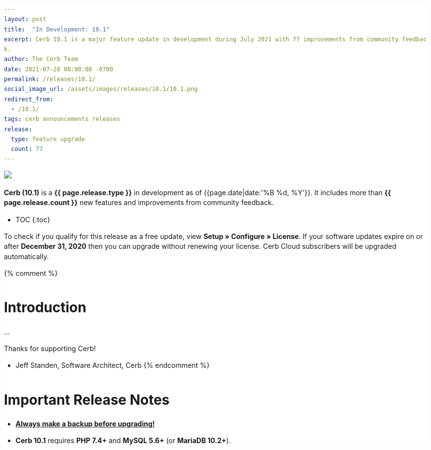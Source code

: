 ```yaml
---
layout: post
title:  "In Development: 10.1"
excerpt: Cerb 10.1 is a major feature update in development during July 2021 with 77 improvements from community feedback.
author: The Cerb Team
date: 2021-07-28 08:00:00 -0700
permalink: /releases/10.1/
social_image_url: /assets/images/releases/10.1/10.1.png
redirect_from:
  - /10.1/
tags: cerb announcements releases
release:
  type: feature upgrade
  count: 77
---
```


<div class="cerb-screenshot">
<img src="{{page.social_image_url}}" class="screenshot" width="500">
</div>

**Cerb (10.1)** is a **{{ page.release.type }}** in development as of {{page.date|date:'%B %d, %Y'}}.  It includes more than **{{ page.release.count }}** new features and improvements from community feedback.

* TOC
{:toc}

<div class="cerb-box note">
	<p>
		To check if you qualify for this release as a free update, view <b>Setup &raquo; Configure &raquo; License</b>. If your software updates expire on or after <b>December 31, 2020</b> then you can upgrade without renewing your license.  Cerb Cloud subscribers will be upgraded automatically.
	</p>
</div>

{% comment %}
# Introduction
...

Thanks for supporting Cerb!

- Jeff Standen, Software Architect, Cerb
{% endcomment %}

# Important Release Notes

* [**Always make a backup before upgrading!**](/docs/backups)

* **Cerb 10.1** requires **PHP 7.4+** and **MySQL 5.6+** (or **MariaDB 10.2+**).

